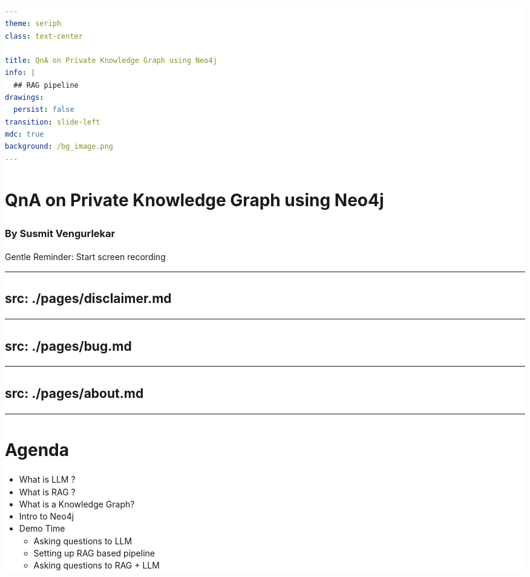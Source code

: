 ```yaml
---
theme: seriph
class: text-center

title: QnA on Private Knowledge Graph using Neo4j
info: |
  ## RAG pipeline
drawings:
  persist: false
transition: slide-left
mdc: true
background: /bg_image.png
---
```


# QnA on Private Knowledge Graph using Neo4j

### By Susmit Vengurlekar


<div class="text-xs text-gray-400 absolute bottom-10 left-0 right-0 text-center">
Gentle Reminder: Start screen recording
</div>


---
src: ./pages/disclaimer.md
---

---
src: ./pages/bug.md
---


---
src: ./pages/about.md
---


---

# Agenda

* What is LLM ?
* What is RAG ?
* What is a Knowledge Graph?
* Intro to Neo4j
* Demo Time
  - Asking questions to LLM
  - Setting up RAG based pipeline
  - Asking questions to RAG + LLM

